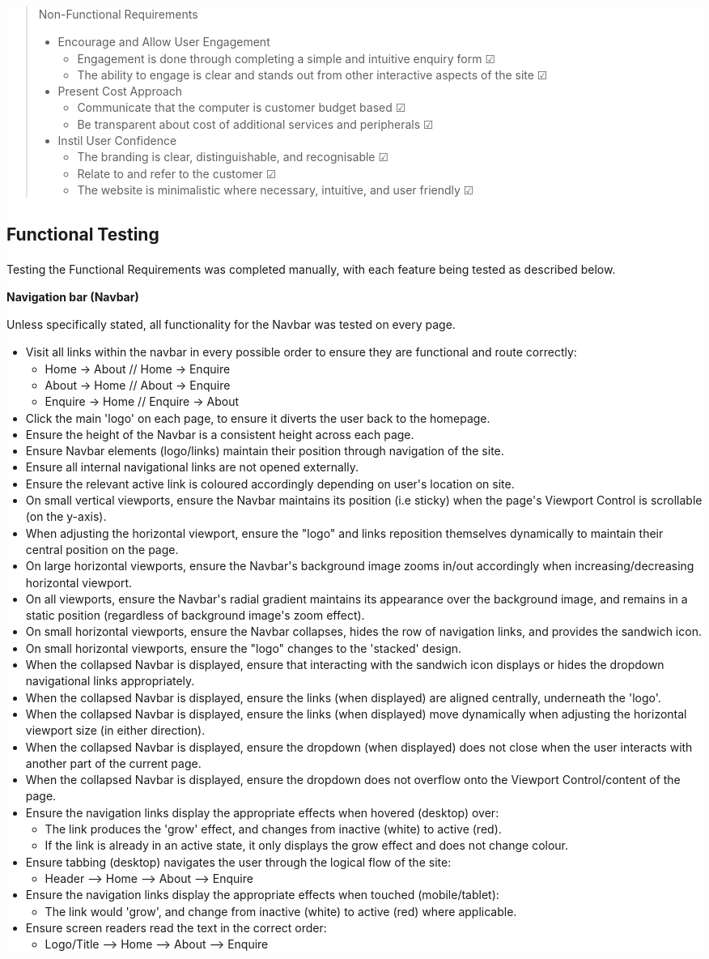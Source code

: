 > Non-Functional Requirements
>    * Encourage and Allow User Engagement 
>        * Engagement is done through completing a simple and intuitive enquiry form &#x2611;
>        * The ability to engage is clear and stands out from other interactive aspects of the site &#x2611;
>    * Present Cost Approach 
>        * Communicate that the computer is customer budget based &#x2611;
>        * Be transparent about cost of additional services and peripherals &#x2611; 
>    * Instil User Confidence 
>        * The branding is clear, distinguishable, and recognisable &#x2611;
>        * Relate to and refer to the customer &#x2611;
>        * The website is minimalistic where necessary, intuitive, and user friendly &#x2611;

## Functional Testing

Testing the Functional Requirements was completed manually, with each feature being tested as described below. 

**Navigation bar (Navbar)**

Unless specifically stated, all functionality for the Navbar was tested on every page.

* Visit all links within the navbar in every possible order to ensure they are functional and route correctly:
    * Home -> About // Home -> Enquire 
    * About -> Home // About -> Enquire
    * Enquire -> Home // Enquire -> About
* Click the main 'logo' on each page, to ensure it diverts the user back to the homepage.
* Ensure the height of the Navbar is a consistent height across each page. 
* Ensure Navbar elements (logo/links) maintain their position through navigation of the site. 
* Ensure all internal navigational links are not opened externally.
* Ensure the relevant active link is coloured accordingly depending on user's location on site.
* On small vertical viewports, ensure the Navbar maintains its position (i.e sticky) when the page's Viewport Control is scrollable (on the y-axis).
* When adjusting the horizontal viewport, ensure the "logo" and links reposition themselves dynamically to maintain their central position on the page.
* On large horizontal viewports, ensure the Navbar's background image zooms in/out accordingly when increasing/decreasing horizontal viewport. 
* On all viewports, ensure the Navbar's radial gradient maintains its appearance over the background image, and remains in a static position (regardless of background image's zoom effect).
* On small horizontal viewports, ensure the Navbar collapses, hides the row of navigation links, and provides the sandwich icon.
* On small horizontal viewports, ensure the "logo" changes to the 'stacked' design.
* When the collapsed Navbar is displayed, ensure that interacting with the sandwich icon displays or hides the dropdown navigational links appropriately.
* When the collapsed Navbar is displayed, ensure the links (when displayed) are aligned centrally, underneath the 'logo'.
* When the collapsed Navbar is displayed, ensure the links (when displayed) move dynamically when adjusting the horizontal viewport size (in either direction). 
* When the collapsed Navbar is displayed, ensure the dropdown (when displayed) does not close when the user interacts with another part of the current page.
* When the collapsed Navbar is displayed, ensure the dropdown does not overflow onto the Viewport Control/content of the page.
* Ensure the navigation links display the appropriate effects when hovered (desktop) over:
    * The link produces the 'grow' effect, and changes from inactive (white) to active (red).
    * If the link is already in an active state, it only displays the grow effect and does not change colour. 
* Ensure tabbing (desktop) navigates the user through the logical flow of the site:
    * Header --> Home --> About --> Enquire
* Ensure the navigation links display the appropriate effects when touched (mobile/tablet):
    * The link would 'grow', and change from inactive (white) to active (red) where applicable.
* Ensure screen readers read the text in the correct order:
    * Logo/Title --> Home --> About --> Enquire
